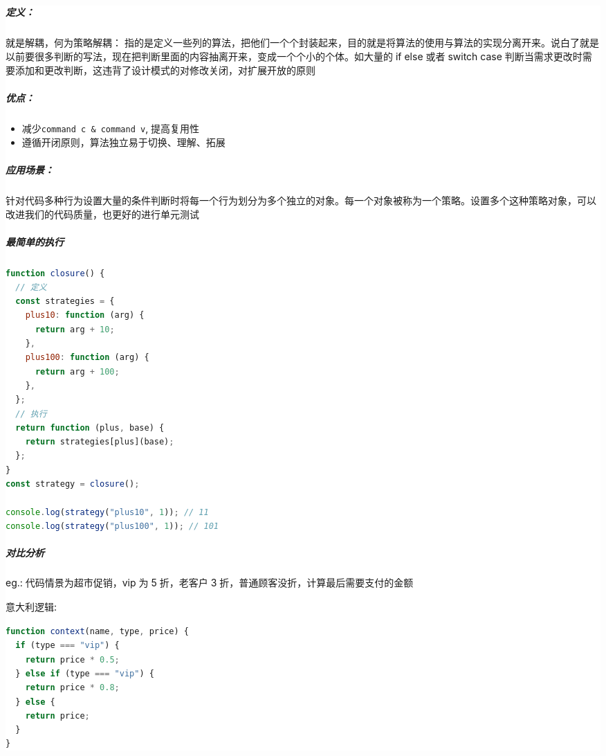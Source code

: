 ##### 定义：

就是解耦，何为策略解耦： 指的是定义一些列的算法，把他们一个个封装起来，目的就是将算法的使用与算法的实现分离开来。说白了就是以前要很多判断的写法，现在把判断里面的内容抽离开来，变成一个个小的个体。如大量的 if else 或者 switch case 判断当需求更改时需要添加和更改判断，这违背了设计模式的对修改关闭，对扩展开放的原则

##### 优点：

- 减少`command c & command v`, 提高复用性
- 遵循开闭原则，算法独立易于切换、理解、拓展

##### 应用场景：

针对代码多种行为设置大量的条件判断时将每一个行为划分为多个独立的对象。每一个对象被称为一个策略。设置多个这种策略对象，可以改进我们的代码质量，也更好的进行单元测试

##### 最简单的执行

```js
function closure() {
  // 定义
  const strategies = {
    plus10: function (arg) {
      return arg + 10;
    },
    plus100: function (arg) {
      return arg + 100;
    },
  };
  // 执行
  return function (plus, base) {
    return strategies[plus](base);
  };
}
const strategy = closure();

console.log(strategy("plus10", 1)); // 11
console.log(strategy("plus100", 1)); // 101
```

##### 对比分析

eg.: 代码情景为超市促销，vip 为 5 折，老客户 3 折，普通顾客没折，计算最后需要支付的金额

意大利逻辑:

```js
function context(name, type, price) {
  if (type === "vip") {
    return price * 0.5;
  } else if (type === "vip") {
    return price * 0.8;
  } else {
    return price;
  }
}
```
